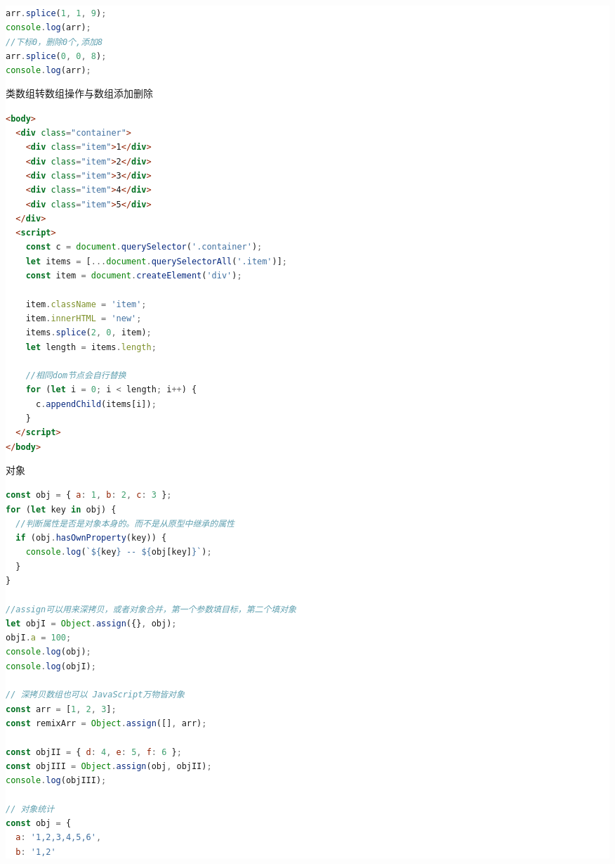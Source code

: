 ```javascript
arr.splice(1, 1, 9);
console.log(arr);
//下标0，删除0个,添加8
arr.splice(0, 0, 8);
console.log(arr);
```

类数组转数组操作与数组添加删除

```html
<body>
  <div class="container">
    <div class="item">1</div>
    <div class="item">2</div>
    <div class="item">3</div>
    <div class="item">4</div>
    <div class="item">5</div>
  </div>
  <script>
    const c = document.querySelector('.container');
    let items = [...document.querySelectorAll('.item')];
    const item = document.createElement('div');

    item.className = 'item';
    item.innerHTML = 'new';
    items.splice(2, 0, item);
    let length = items.length;

    //相同dom节点会自行替换
    for (let i = 0; i < length; i++) {
      c.appendChild(items[i]);
    }
  </script>
</body>
```

对象

```javascript
const obj = { a: 1, b: 2, c: 3 };
for (let key in obj) {
  //判断属性是否是对象本身的。而不是从原型中继承的属性
  if (obj.hasOwnProperty(key)) {
    console.log(`${key} -- ${obj[key]}`);
  }
}

//assign可以用来深拷贝，或者对象合并，第一个参数填目标，第二个填对象
let objI = Object.assign({}, obj);
objI.a = 100;
console.log(obj);
console.log(objI);

// 深拷贝数组也可以 JavaScript万物皆对象
const arr = [1, 2, 3];
const remixArr = Object.assign([], arr);

const objII = { d: 4, e: 5, f: 6 };
const objIII = Object.assign(obj, objII);
console.log(objIII);

// 对象统计
const obj = {
  a: '1,2,3,4,5,6',
  b: '1,2'
```